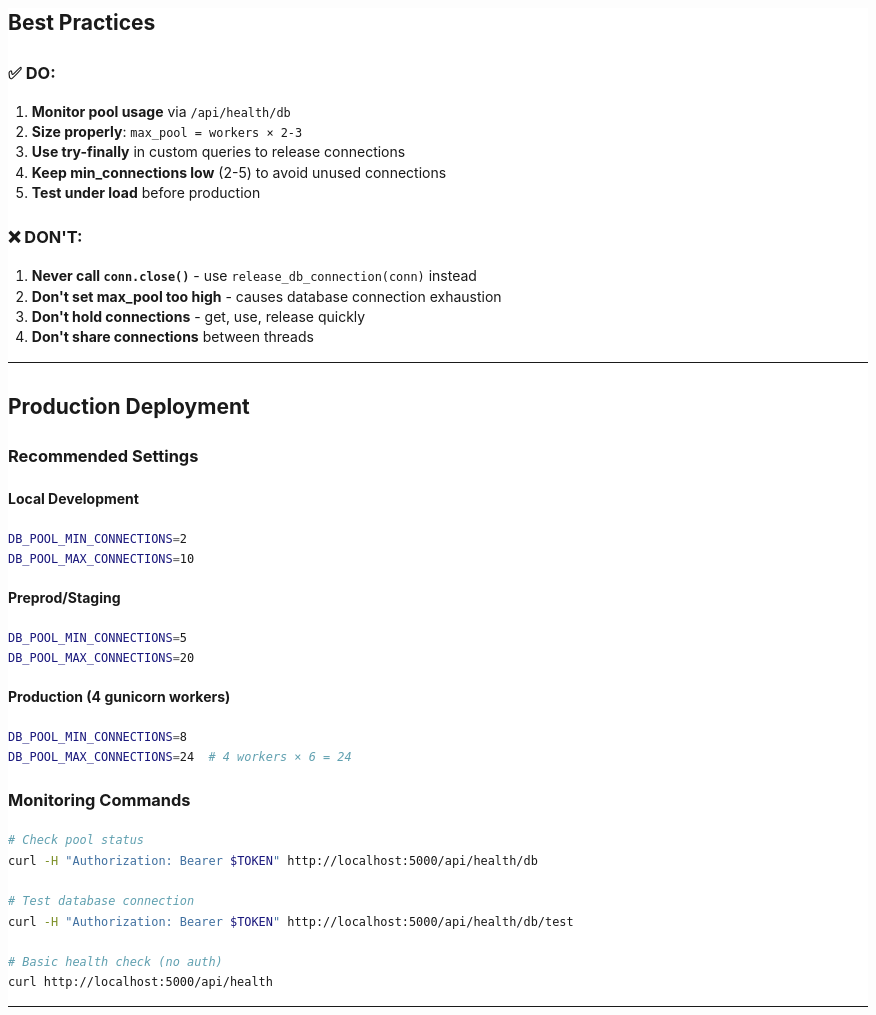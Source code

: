 
## Best Practices

### ✅ DO:
1. **Monitor pool usage** via `/api/health/db`
2. **Size properly**: `max_pool = workers × 2-3`
3. **Use try-finally** in custom queries to release connections
4. **Keep min_connections low** (2-5) to avoid unused connections
5. **Test under load** before production

### ❌ DON'T:
1. **Never call `conn.close()`** - use `release_db_connection(conn)` instead
2. **Don't set max_pool too high** - causes database connection exhaustion
3. **Don't hold connections** - get, use, release quickly
4. **Don't share connections** between threads

---

## Production Deployment

### Recommended Settings

#### Local Development
```bash
DB_POOL_MIN_CONNECTIONS=2
DB_POOL_MAX_CONNECTIONS=10
```

#### Preprod/Staging
```bash
DB_POOL_MIN_CONNECTIONS=5
DB_POOL_MAX_CONNECTIONS=20
```

#### Production (4 gunicorn workers)
```bash
DB_POOL_MIN_CONNECTIONS=8
DB_POOL_MAX_CONNECTIONS=24  # 4 workers × 6 = 24
```

### Monitoring Commands

```bash
# Check pool status
curl -H "Authorization: Bearer $TOKEN" http://localhost:5000/api/health/db

# Test database connection
curl -H "Authorization: Bearer $TOKEN" http://localhost:5000/api/health/db/test

# Basic health check (no auth)
curl http://localhost:5000/api/health
```

---